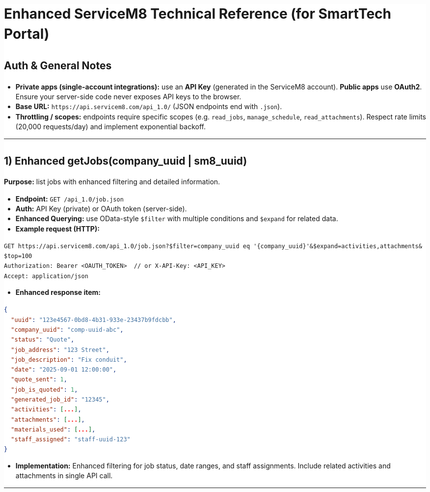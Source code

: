 # Enhanced ServiceM8 Technical Reference (for SmartTech Portal)

## Auth & General Notes

* **Private apps (single-account integrations):** use an **API Key** (generated in the ServiceM8 account). **Public apps** use **OAuth2**. Ensure your server-side code never exposes API keys to the browser.
* **Base URL:** `https://api.servicem8.com/api_1.0/` (JSON endpoints end with `.json`).
* **Throttling / scopes:** endpoints require specific scopes (e.g. `read_jobs`, `manage_schedule`, `read_attachments`). Respect rate limits (20,000 requests/day) and implement exponential backoff.

---

## 1) Enhanced getJobs(company_uuid | sm8_uuid)

**Purpose:** list jobs with enhanced filtering and detailed information.

* **Endpoint:** `GET /api_1.0/job.json`
* **Auth:** API Key (private) or OAuth token (server-side).
* **Enhanced Querying:** use OData-style `$filter` with multiple conditions and `$expand` for related data.
* **Example request (HTTP):**

```
GET https://api.servicem8.com/api_1.0/job.json?$filter=company_uuid eq '{company_uuid}'&$expand=activities,attachments&$top=100
Authorization: Bearer <OAUTH_TOKEN>  // or X-API-Key: <API_KEY>
Accept: application/json
```

* **Enhanced response item:**

```json
{
  "uuid": "123e4567-0bd8-4b31-933e-23437b9fdcbb",
  "company_uuid": "comp-uuid-abc",
  "status": "Quote",
  "job_address": "123 Street",
  "job_description": "Fix conduit",
  "date": "2025-09-01 12:00:00",
  "quote_sent": 1,
  "job_is_quoted": 1,
  "generated_job_id": "12345",
  "activities": [...],
  "attachments": [...],
  "materials_used": [...],
  "staff_assigned": "staff-uuid-123"
}
```

* **Implementation:** Enhanced filtering for job status, date ranges, and staff assignments. Include related activities and attachments in single API call.

---